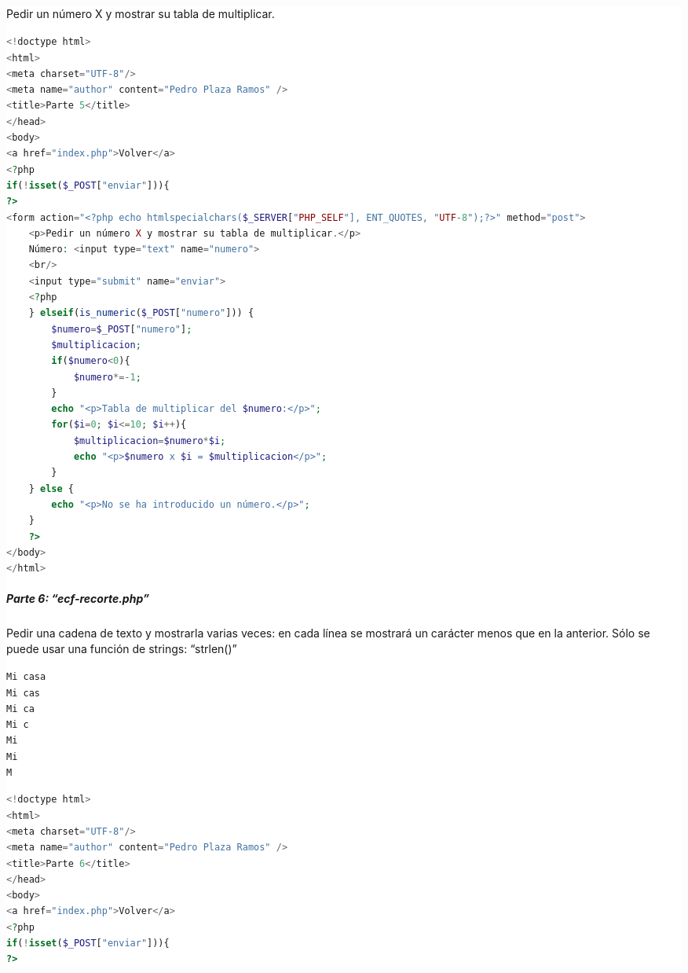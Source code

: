 Pedir un número X y mostrar su tabla de multiplicar.
```php
<!doctype html>
<html>
<meta charset="UTF-8"/>
<meta name="author" content="Pedro Plaza Ramos" />
<title>Parte 5</title>
</head>
<body>
<a href="index.php">Volver</a>
<?php
if(!isset($_POST["enviar"])){
?>
<form action="<?php echo htmlspecialchars($_SERVER["PHP_SELF"], ENT_QUOTES, "UTF-8");?>" method="post">
	<p>Pedir un número X y mostrar su tabla de multiplicar.</p>
    Número: <input type="text" name="numero">
    <br/>
    <input type="submit" name="enviar">
    <?php
    } elseif(is_numeric($_POST["numero"])) {
        $numero=$_POST["numero"];
        $multiplicacion;
        if($numero<0){
            $numero*=-1;
        }
        echo "<p>Tabla de multiplicar del $numero:</p>";
        for($i=0; $i<=10; $i++){
            $multiplicacion=$numero*$i;
            echo "<p>$numero x $i = $multiplicacion</p>";
        }
    } else {
        echo "<p>No se ha introducido un número.</p>";
    }
    ?>
</body>
</html>
```
##### Parte 6: “ecf-recorte.php”

Pedir una cadena de texto y mostrarla varias veces: en cada línea se mostrará un carácter menos que en la anterior. Sólo se puede usar una función de strings: “strlen()”

```
Mi casa
Mi cas
Mi ca
Mi c
Mi
Mi
M
```
```php
<!doctype html>
<html>
<meta charset="UTF-8"/>
<meta name="author" content="Pedro Plaza Ramos" />
<title>Parte 6</title>
</head>
<body>
<a href="index.php">Volver</a>
<?php
if(!isset($_POST["enviar"])){
?>
```